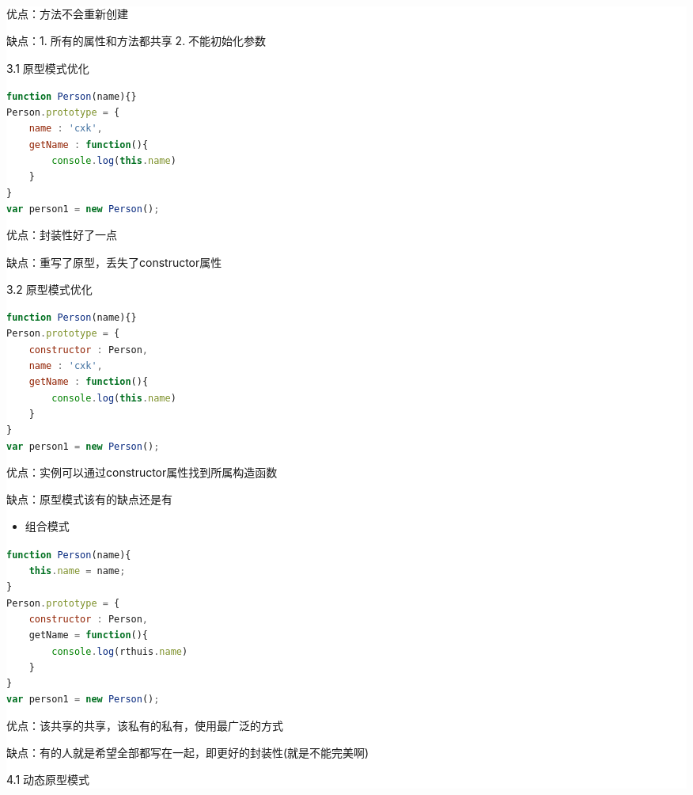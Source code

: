 优点：方法不会重新创建

缺点：1. 所有的属性和方法都共享 2. 不能初始化参数

3.1 原型模式优化

```js
function Person(name){}
Person.prototype = {
    name : 'cxk',
    getName : function(){
        console.log(this.name)
    }
}
var person1 = new Person();
```

优点：封装性好了一点

缺点：重写了原型，丢失了constructor属性

3.2 原型模式优化

```js
function Person(name){}
Person.prototype = {
    constructor : Person,
    name : 'cxk',
    getName : function(){
        console.log(this.name)
    }
}
var person1 = new Person();
```

优点：实例可以通过constructor属性找到所属构造函数

缺点：原型模式该有的缺点还是有

* 组合模式

```js
function Person(name){
    this.name = name;
}
Person.prototype = {
    constructor : Person,
    getName = function(){
        console.log(rthuis.name)
    }
}
var person1 = new Person();
```

优点：该共享的共享，该私有的私有，使用最广泛的方式

缺点：有的人就是希望全部都写在一起，即更好的封装性(就是不能完美啊)

4.1 动态原型模式
